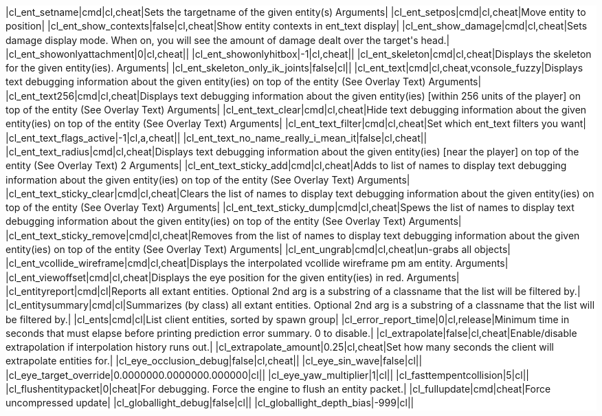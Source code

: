 |cl_ent_setname|cmd|cl,cheat|Sets the targetname of the given entity(s)  Arguments|
|cl_ent_setpos|cmd|cl,cheat|Move entity to position|
|cl_ent_show_contexts|false|cl,cheat|Show entity contexts in ent_text display|
|cl_ent_show_damage|cmd|cl,cheat|Sets damage display mode.  When on, you will see the amount of damage dealt over the target's head.|
|cl_ent_showonlyattachment|0|cl,cheat||
|cl_ent_showonlyhitbox|-1|cl,cheat||
|cl_ent_skeleton|cmd|cl,cheat|Displays the skeleton for the given entity(ies).  Arguments|
|cl_ent_skeleton_only_ik_joints|false|cl||
|cl_ent_text|cmd|cl,cheat,vconsole_fuzzy|Displays text debugging information about the given entity(ies) on top of the entity (See Overlay Text)  Arguments|
|cl_ent_text256|cmd|cl,cheat|Displays text debugging information about the given entity(ies) [within 256 units of the player] on top of the entity (See Overlay Text)  Arguments|
|cl_ent_text_clear|cmd|cl,cheat|Hide text debugging information about the given entity(ies) on top of the entity (See Overlay Text)  Arguments|
|cl_ent_text_filter|cmd|cl,cheat|Set which ent_text filters you want|
|cl_ent_text_flags_active|-1|cl,a,cheat||
|cl_ent_text_no_name_really_i_mean_it|false|cl,cheat||
|cl_ent_text_radius|cmd|cl,cheat|Displays text debugging information about the given entity(ies) [near the player] on top of the entity (See Overlay Text)  2 Arguments|
|cl_ent_text_sticky_add|cmd|cl,cheat|Adds to list of names to display text debugging information about the given entity(ies) on top of the entity (See Overlay Text)  Arguments|
|cl_ent_text_sticky_clear|cmd|cl,cheat|Clears the list of names to display text debugging information about the given entity(ies) on top of the entity (See Overlay Text)  Arguments|
|cl_ent_text_sticky_dump|cmd|cl,cheat|Spews the list of names to display text debugging information about the given entity(ies) on top of the entity (See Overlay Text)  Arguments|
|cl_ent_text_sticky_remove|cmd|cl,cheat|Removes from the list of names to display text debugging information about the given entity(ies) on top of the entity (See Overlay Text)  Arguments|
|cl_ent_ungrab|cmd|cl,cheat|un-grabs all objects|
|cl_ent_vcollide_wireframe|cmd|cl,cheat|Displays the interpolated vcollide wireframe pm am entity.  Arguments|
|cl_ent_viewoffset|cmd|cl,cheat|Displays the eye position for the given entity(ies) in red.  Arguments|
|cl_entityreport|cmd|cl|Reports all extant entities. Optional 2nd arg is a substring of a classname that the list will be filtered by.|
|cl_entitysummary|cmd|cl|Summarizes (by class) all extant entities. Optional 2nd arg is a substring of a classname that the list will be filtered by.|
|cl_ents|cmd|cl|List client entities, sorted by spawn group|
|cl_error_report_time|0|cl,release|Minimum time in seconds that must elapse before printing prediction error summary. 0 to disable.|
|cl_extrapolate|false|cl,cheat|Enable/disable extrapolation if interpolation history runs out.|
|cl_extrapolate_amount|0.25|cl,cheat|Set how many seconds the client will extrapolate entities for.|
|cl_eye_occlusion_debug|false|cl,cheat||
|cl_eye_sin_wave|false|cl||
|cl_eye_target_override|0.0000000.0000000.000000|cl||
|cl_eye_yaw_multiplier|1|cl||
|cl_fasttempentcollision|5|cl||
|cl_flushentitypacket|0|cheat|For debugging. Force the engine to flush an entity packet.|
|cl_fullupdate|cmd|cheat|Force uncompressed update|
|cl_globallight_debug|false|cl||
|cl_globallight_depth_bias|-999|cl||
